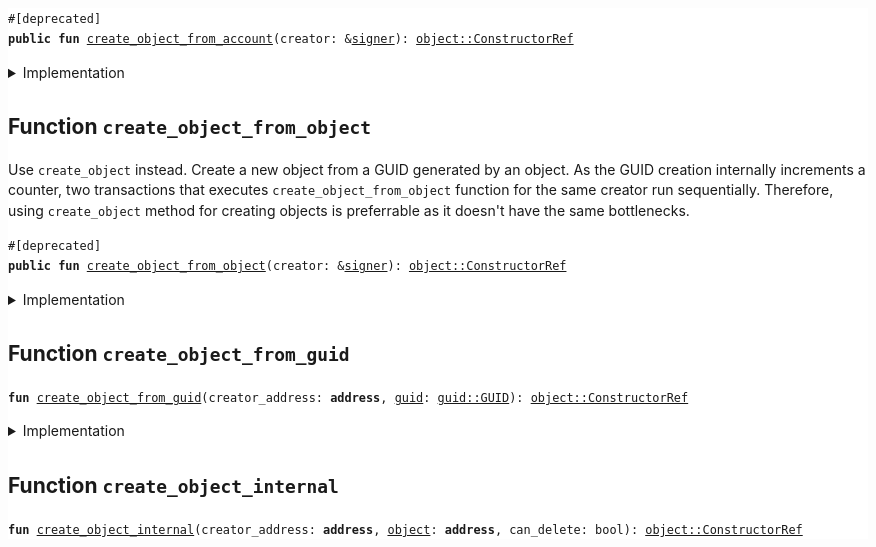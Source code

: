 <pre><code>#[deprecated]
<b>public</b> <b>fun</b> <a href="object.md#0x1_object_create_object_from_account">create_object_from_account</a>(creator: &<a href="../../aptos-stdlib/../move-stdlib/doc/signer.md#0x1_signer">signer</a>): <a href="object.md#0x1_object_ConstructorRef">object::ConstructorRef</a>
</code></pre>



<details><summary>Implementation</summary></details>

<a id="0x1_object_create_object_from_object"></a>

## Function `create_object_from_object`

Use <code>create_object</code> instead.
Create a new object from a GUID generated by an object.
As the GUID creation internally increments a counter, two transactions that executes
<code>create_object_from_object</code> function for the same creator run sequentially.
Therefore, using <code>create_object</code> method for creating objects is preferrable as it
doesn't have the same bottlenecks.


<pre><code>#[deprecated]
<b>public</b> <b>fun</b> <a href="object.md#0x1_object_create_object_from_object">create_object_from_object</a>(creator: &<a href="../../aptos-stdlib/../move-stdlib/doc/signer.md#0x1_signer">signer</a>): <a href="object.md#0x1_object_ConstructorRef">object::ConstructorRef</a>
</code></pre>



<details><summary>Implementation</summary></details>

<a id="0x1_object_create_object_from_guid"></a>

## Function `create_object_from_guid`



<pre><code><b>fun</b> <a href="object.md#0x1_object_create_object_from_guid">create_object_from_guid</a>(creator_address: <b>address</b>, <a href="guid.md#0x1_guid">guid</a>: <a href="guid.md#0x1_guid_GUID">guid::GUID</a>): <a href="object.md#0x1_object_ConstructorRef">object::ConstructorRef</a>
</code></pre>



<details><summary>Implementation</summary></details>

<a id="0x1_object_create_object_internal"></a>

## Function `create_object_internal`



<pre><code><b>fun</b> <a href="object.md#0x1_object_create_object_internal">create_object_internal</a>(creator_address: <b>address</b>, <a href="object.md#0x1_object">object</a>: <b>address</b>, can_delete: bool): <a href="object.md#0x1_object_ConstructorRef">object::ConstructorRef</a>
</code></pre>

